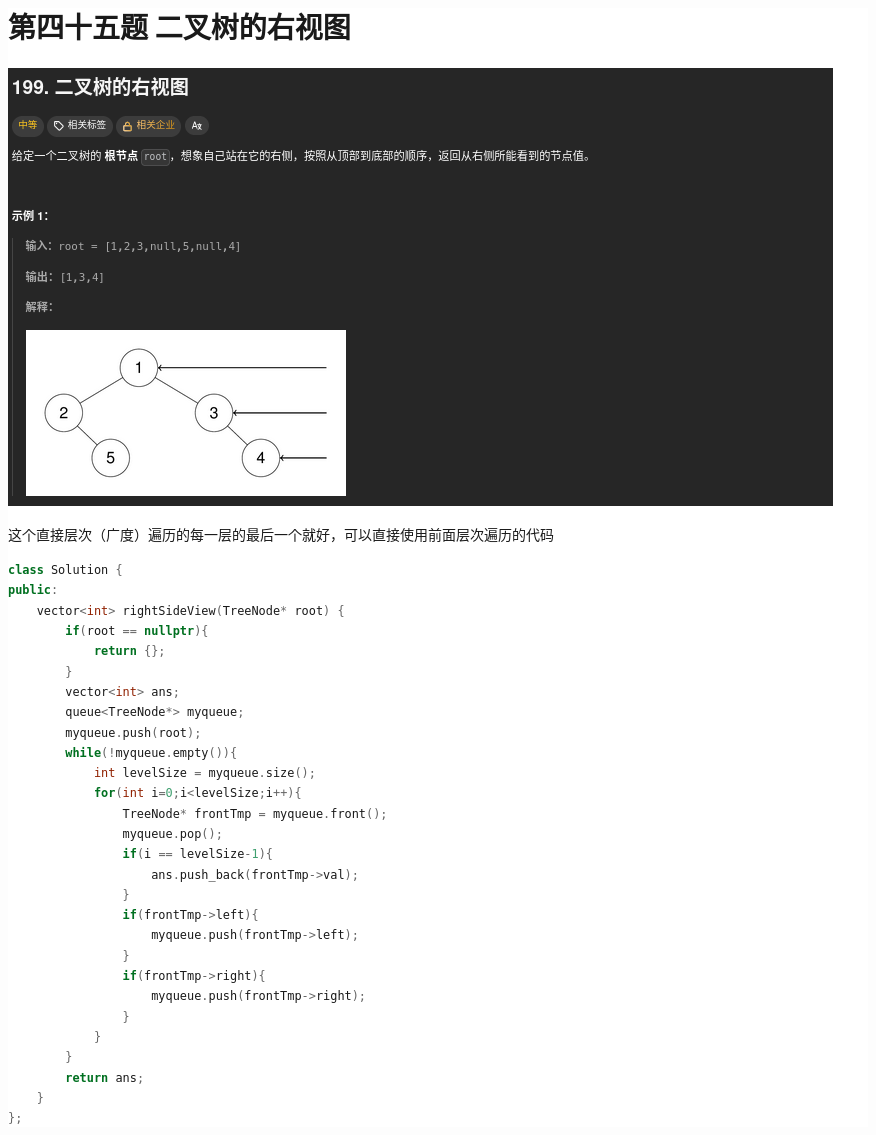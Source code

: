 # 第四十五题 二叉树的右视图

![alt text](image/45.png)

这个直接层次（广度）遍历的每一层的最后一个就好，可以直接使用前面层次遍历的代码

```cpp
class Solution {
public:
    vector<int> rightSideView(TreeNode* root) {
        if(root == nullptr){
            return {};
        }
        vector<int> ans;
        queue<TreeNode*> myqueue;
        myqueue.push(root);
        while(!myqueue.empty()){
            int levelSize = myqueue.size();
            for(int i=0;i<levelSize;i++){
                TreeNode* frontTmp = myqueue.front();
                myqueue.pop();
                if(i == levelSize-1){
                    ans.push_back(frontTmp->val);
                }
                if(frontTmp->left){
                    myqueue.push(frontTmp->left);
                }
                if(frontTmp->right){
                    myqueue.push(frontTmp->right);
                }
            }
        }
        return ans;
    }
};
```
